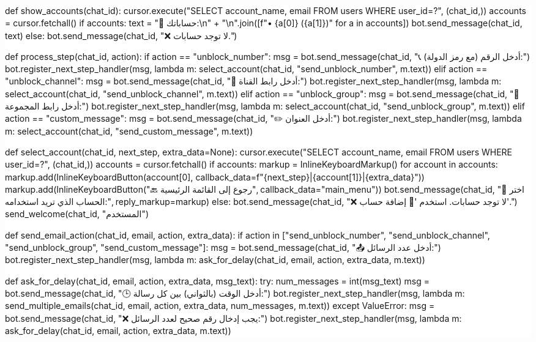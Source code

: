 def show_accounts(chat_id):
    cursor.execute("SELECT account_name, email FROM users WHERE user_id=?", (chat_id,))
    accounts = cursor.fetchall()
    if accounts:
        text = "👤 حساباتك:\n" + "\n".join([f"• {a[0]} ({a[1]})" for a in accounts])
        bot.send_message(chat_id, text)
    else:
        bot.send_message(chat_id, "❌ لا توجد حسابات.")

def process_step(chat_id, action):
    if action == "unblock_number":
        msg = bot.send_message(chat_id, "📞 أدخل الرقم (مع رمز الدولة):")
        bot.register_next_step_handler(msg, lambda m: select_account(chat_id, "send_unblock_number", m.text))
    elif action == "unblock_channel":
        msg = bot.send_message(chat_id, "📡 أدخل رابط القناة:")
        bot.register_next_step_handler(msg, lambda m: select_account(chat_id, "send_unblock_channel", m.text))
    elif action == "unblock_group":
        msg = bot.send_message(chat_id, "💬 أدخل رابط المجموعة:")
        bot.register_next_step_handler(msg, lambda m: select_account(chat_id, "send_unblock_group", m.text))
    elif action == "custom_message":
        msg = bot.send_message(chat_id, "✏️ أدخل العنوان:")
        bot.register_next_step_handler(msg, lambda m: select_account(chat_id, "send_custom_message", m.text))

def select_account(chat_id, next_step, extra_data=None):
    cursor.execute("SELECT account_name, email FROM users WHERE user_id=?", (chat_id,))
    accounts = cursor.fetchall()
    if accounts:
        markup = InlineKeyboardMarkup()
        for account in accounts:
            markup.add(InlineKeyboardButton(account[0], callback_data=f"{next_step}|{account[1]}|{extra_data}"))
        markup.add(InlineKeyboardButton("🔙 رجوع إلى القائمة الرئيسية", callback_data="main_menu"))
        bot.send_message(chat_id, "👤 اختر الحساب الذي تريد استخدامه:", reply_markup=markup)
    else:
        bot.send_message(chat_id, "❌ لا توجد حسابات. استخدم '📧 إضافة حساب'.")
        send_welcome(chat_id, "المستخدم")

def send_email_action(chat_id, email, action, extra_data):
    if action in ["send_unblock_number", "send_unblock_channel", "send_unblock_group", "send_custom_message"]:
        msg = bot.send_message(chat_id, "📤 أدخل عدد الرسائل:")
        bot.register_next_step_handler(msg, lambda m: ask_for_delay(chat_id, email, action, extra_data, m.text))

def ask_for_delay(chat_id, email, action, extra_data, msg_text):
    try:
        num_messages = int(msg_text)
        msg = bot.send_message(chat_id, "🕒 أدخل الوقت (بالثواني) بين كل رسالة:")
        bot.register_next_step_handler(msg, lambda m: send_multiple_emails(chat_id, email, action, extra_data, num_messages, m.text))
    except ValueError:
        msg = bot.send_message(chat_id, "❌ يجب إدخال رقم صحيح لعدد الرسائل:")
        bot.register_next_step_handler(msg, lambda m: ask_for_delay(chat_id, email, action, extra_data, m.text))
